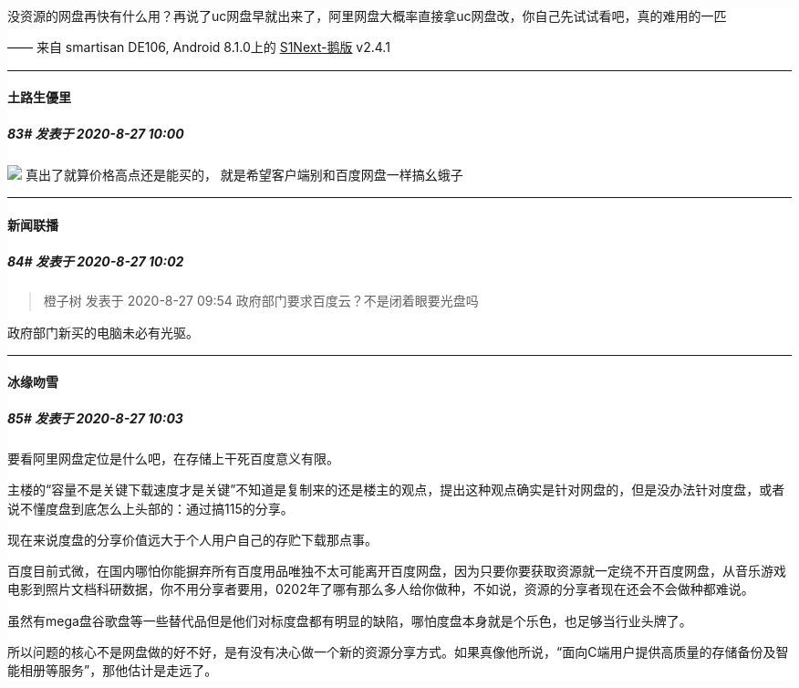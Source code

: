 

没资源的网盘再快有什么用？再说了uc网盘早就出来了，阿里网盘大概率直接拿uc网盘改，你自己先试试看吧，真的难用的一匹

—— 来自 smartisan DE106, Android 8.1.0上的 [S1Next-鹅版](https://github.com/ykrank/S1-Next/releases) v2.4.1







-----

####  土路生優里  
##### 83#       发表于 2020-8-27 10:00



<img src="https://static.saraba1st.com/image/smiley/face2017/067.png" referrerpolicy="no-referrer"> 真出了就算价格高点还是能买的， 就是希望客户端别和百度网盘一样搞幺蛾子 







-----

####  新闻联播  
##### 84#       发表于 2020-8-27 10:02



<blockquote>橙子树 发表于 2020-8-27 09:54
政府部门要求百度云？不是闭着眼要光盘吗</blockquote>
政府部门新买的电脑未必有光驱。







-----

####  冰缘吻雪  
##### 85#       发表于 2020-8-27 10:03




要看阿里网盘定位是什么吧，在存储上干死百度意义有限。

主楼的“容量不是关键下载速度才是关键”不知道是复制来的还是楼主的观点，提出这种观点确实是针对网盘的，但是没办法针对度盘，或者说不懂度盘到底怎么上头部的：通过搞115的分享。

现在来说度盘的分享价值远大于个人用户自己的存贮下载那点事。

百度目前式微，在国内哪怕你能摒弃所有百度用品唯独不太可能离开百度网盘，因为只要你要获取资源就一定绕不开百度网盘，从音乐游戏电影到照片文档科研数据，你不用分享者要用，0202年了哪有那么多人给你做种，不如说，资源的分享者现在还会不会做种都难说。

虽然有mega盘谷歌盘等一些替代品但是他们对标度盘都有明显的缺陷，哪怕度盘本身就是个乐色，也足够当行业头牌了。

所以问题的核心不是网盘做的好不好，是有没有决心做一个新的资源分享方式。如果真像他所说，“面向C端用户提供高质量的存储备份及智能相册等服务”，那他估计是走远了。


